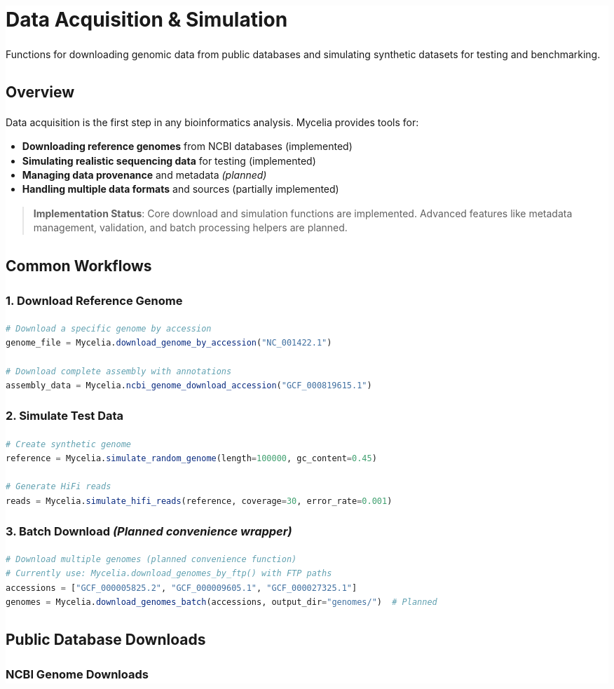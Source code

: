 # Data Acquisition & Simulation

Functions for downloading genomic data from public databases and simulating synthetic datasets for testing and benchmarking.

## Overview

Data acquisition is the first step in any bioinformatics analysis. Mycelia provides tools for:

- **Downloading reference genomes** from NCBI databases (implemented)
- **Simulating realistic sequencing data** for testing (implemented)
- **Managing data provenance** and metadata *(planned)*
- **Handling multiple data formats** and sources (partially implemented)

> **Implementation Status**: Core download and simulation functions are implemented. Advanced features like metadata management, validation, and batch processing helpers are planned.

## Common Workflows

### 1. Download Reference Genome
```julia
# Download a specific genome by accession
genome_file = Mycelia.download_genome_by_accession("NC_001422.1")

# Download complete assembly with annotations
assembly_data = Mycelia.ncbi_genome_download_accession("GCF_000819615.1")
```

### 2. Simulate Test Data
```julia
# Create synthetic genome
reference = Mycelia.simulate_random_genome(length=100000, gc_content=0.45)

# Generate HiFi reads
reads = Mycelia.simulate_hifi_reads(reference, coverage=30, error_rate=0.001)
```

### 3. Batch Download *(Planned convenience wrapper)*

```julia
# Download multiple genomes (planned convenience function)
# Currently use: Mycelia.download_genomes_by_ftp() with FTP paths
accessions = ["GCF_000005825.2", "GCF_000009605.1", "GCF_000027325.1"]
genomes = Mycelia.download_genomes_batch(accessions, output_dir="genomes/")  # Planned
```

## Public Database Downloads

### NCBI Genome Downloads
